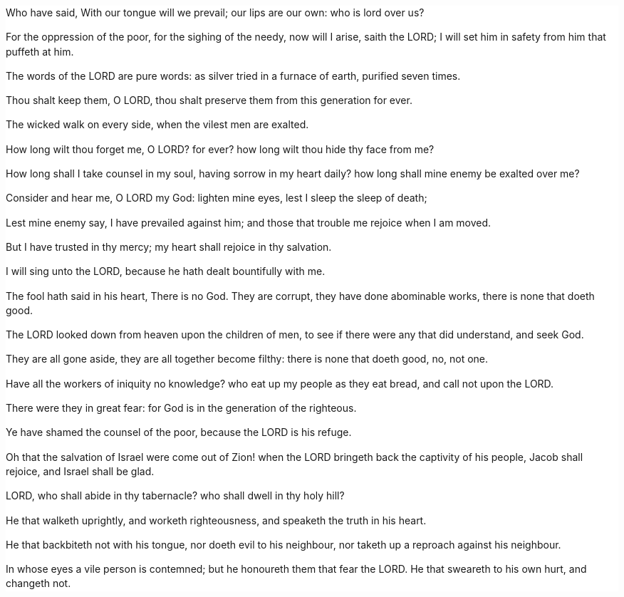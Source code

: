 <p id="kjvpsa-12:4">Who have said, With our tongue will we prevail; our lips are our own: who is lord over us?</p>

<p id="kjvpsa-12:5">For the oppression of the poor, for the sighing of the needy, now will I arise, saith the LORD; I will set him in safety from him that puffeth at him.</p>

<p id="kjvpsa-12:6">The words of the LORD are pure words: as silver tried in a furnace of earth, purified seven times.</p>

<p id="kjvpsa-12:7">Thou shalt keep them, O LORD, thou shalt preserve them from this generation for ever.</p>

<p id="kjvpsa-12:8">The wicked walk on every side, when the vilest men are exalted.</p>

<p id="kjvpsa-13:1">How long wilt thou forget me, O LORD? for ever? how long wilt thou hide thy face from me?</p>

<p id="kjvpsa-13:2">How long shall I take counsel in my soul, having sorrow in my heart daily? how long shall mine enemy be exalted over me?</p>

<p id="kjvpsa-13:3">Consider and hear me, O LORD my God: lighten mine eyes, lest I sleep the sleep of death;</p>

<p id="kjvpsa-13:4">Lest mine enemy say, I have prevailed against him; and those that trouble me rejoice when I am moved.</p>

<p id="kjvpsa-13:5">But I have trusted in thy mercy; my heart shall rejoice in thy salvation.</p>

<p id="kjvpsa-13:6">I will sing unto the LORD, because he hath dealt bountifully with me.</p>

<p id="kjvpsa-14:1">The fool hath said in his heart, There is no God. They are corrupt, they have done abominable works, there is none that doeth good.</p>

<p id="kjvpsa-14:2">The LORD looked down from heaven upon the children of men, to see if there were any that did understand, and seek God.</p>

<p id="kjvpsa-14:3">They are all gone aside, they are all together become filthy: there is none that doeth good, no, not one.</p>

<p id="kjvpsa-14:4">Have all the workers of iniquity no knowledge? who eat up my people as they eat bread, and call not upon the LORD.</p>

<p id="kjvpsa-14:5">There were they in great fear: for God is in the generation of the righteous.</p>

<p id="kjvpsa-14:6">Ye have shamed the counsel of the poor, because the LORD is his refuge.</p>

<p id="kjvpsa-14:7">Oh that the salvation of Israel were come out of Zion! when the LORD bringeth back the captivity of his people, Jacob shall rejoice, and Israel shall be glad.</p>

<p id="kjvpsa-15:1">LORD, who shall abide in thy tabernacle? who shall dwell in thy holy hill?</p>

<p id="kjvpsa-15:2">He that walketh uprightly, and worketh righteousness, and speaketh the truth in his heart.</p>

<p id="kjvpsa-15:3">He that backbiteth not with his tongue, nor doeth evil to his neighbour, nor taketh up a reproach against his neighbour.</p>

<p id="kjvpsa-15:4">In whose eyes a vile person is contemned; but he honoureth them that fear the LORD. He that sweareth to his own hurt, and changeth not.</p>
